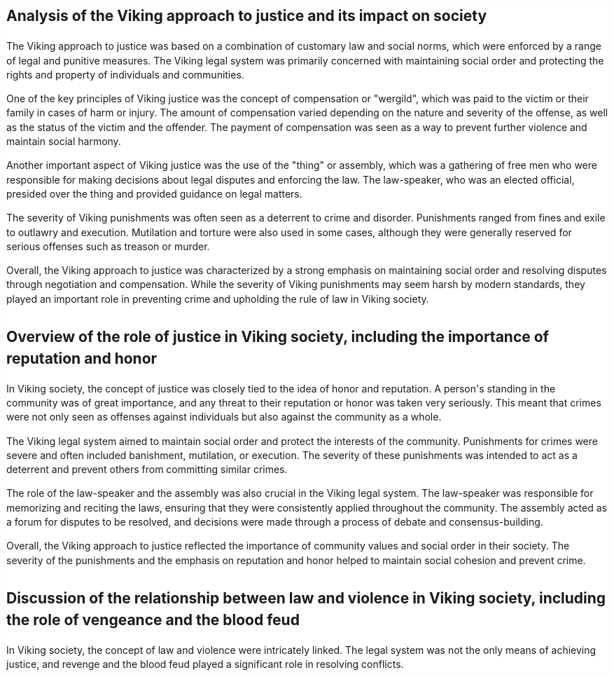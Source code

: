 ## Analysis of the Viking approach to justice and its impact on society
The Viking approach to justice was based on a combination of customary law and social norms, which were enforced by a range of legal and punitive measures. The Viking legal system was primarily concerned with maintaining social order and protecting the rights and property of individuals and communities. 

One of the key principles of Viking justice was the concept of compensation or "wergild", which was paid to the victim or their family in cases of harm or injury. The amount of compensation varied depending on the nature and severity of the offense, as well as the status of the victim and the offender. The payment of compensation was seen as a way to prevent further violence and maintain social harmony.

Another important aspect of Viking justice was the use of the "thing" or assembly, which was a gathering of free men who were responsible for making decisions about legal disputes and enforcing the law. The law-speaker, who was an elected official, presided over the thing and provided guidance on legal matters. 

The severity of Viking punishments was often seen as a deterrent to crime and disorder. Punishments ranged from fines and exile to outlawry and execution. Mutilation and torture were also used in some cases, although they were generally reserved for serious offenses such as treason or murder.

Overall, the Viking approach to justice was characterized by a strong emphasis on maintaining social order and resolving disputes through negotiation and compensation. While the severity of Viking punishments may seem harsh by modern standards, they played an important role in preventing crime and upholding the rule of law in Viking society.

## Overview of the role of justice in Viking society, including the importance of reputation and honor
In Viking society, the concept of justice was closely tied to the idea of honor and reputation. A person's standing in the community was of great importance, and any threat to their reputation or honor was taken very seriously. This meant that crimes were not only seen as offenses against individuals but also against the community as a whole.

The Viking legal system aimed to maintain social order and protect the interests of the community. Punishments for crimes were severe and often included banishment, mutilation, or execution. The severity of these punishments was intended to act as a deterrent and prevent others from committing similar crimes.

The role of the law-speaker and the assembly was also crucial in the Viking legal system. The law-speaker was responsible for memorizing and reciting the laws, ensuring that they were consistently applied throughout the community. The assembly acted as a forum for disputes to be resolved, and decisions were made through a process of debate and consensus-building.

Overall, the Viking approach to justice reflected the importance of community values and social order in their society. The severity of the punishments and the emphasis on reputation and honor helped to maintain social cohesion and prevent crime.

## Discussion of the relationship between law and violence in Viking society, including the role of vengeance and the blood feud
In Viking society, the concept of law and violence were intricately linked. The legal system was not the only means of achieving justice, and revenge and the blood feud played a significant role in resolving conflicts.
